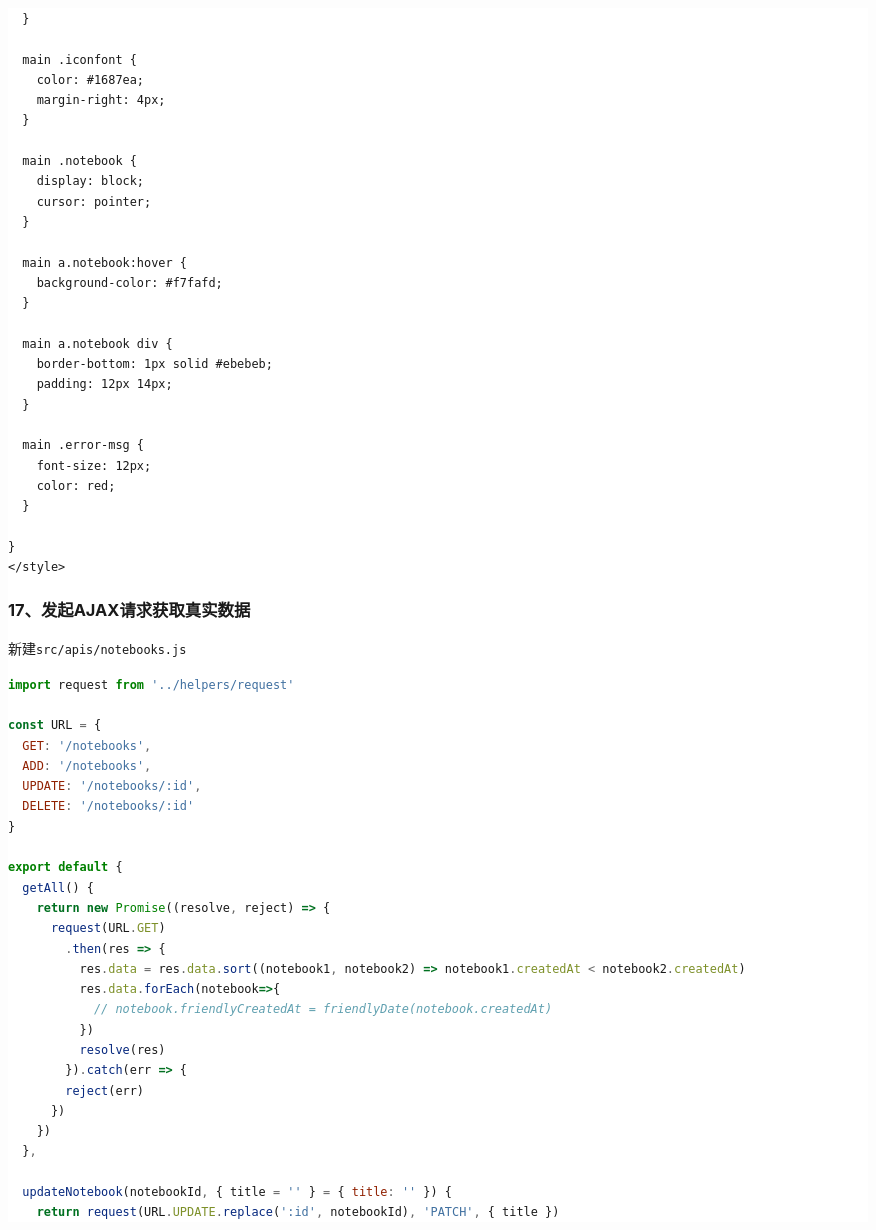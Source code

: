 ```vue
  }

  main .iconfont {
    color: #1687ea;
    margin-right: 4px;
  }

  main .notebook {
    display: block;
    cursor: pointer;
  }

  main a.notebook:hover {
    background-color: #f7fafd;
  }

  main a.notebook div {
    border-bottom: 1px solid #ebebeb;
    padding: 12px 14px;
  }

  main .error-msg {
    font-size: 12px;
    color: red;
  }

}
</style>
```



### 17、发起AJAX请求获取真实数据

新建`src/apis/notebooks.js`

```js
import request from '../helpers/request'

const URL = {
  GET: '/notebooks',
  ADD: '/notebooks',
  UPDATE: '/notebooks/:id',
  DELETE: '/notebooks/:id'
}

export default {
  getAll() {
    return new Promise((resolve, reject) => {
      request(URL.GET)
        .then(res => {
          res.data = res.data.sort((notebook1, notebook2) => notebook1.createdAt < notebook2.createdAt)
          res.data.forEach(notebook=>{
            // notebook.friendlyCreatedAt = friendlyDate(notebook.createdAt)
          })
          resolve(res)
        }).catch(err => {
        reject(err)
      })
    })
  },

  updateNotebook(notebookId, { title = '' } = { title: '' }) {
    return request(URL.UPDATE.replace(':id', notebookId), 'PATCH', { title })
```